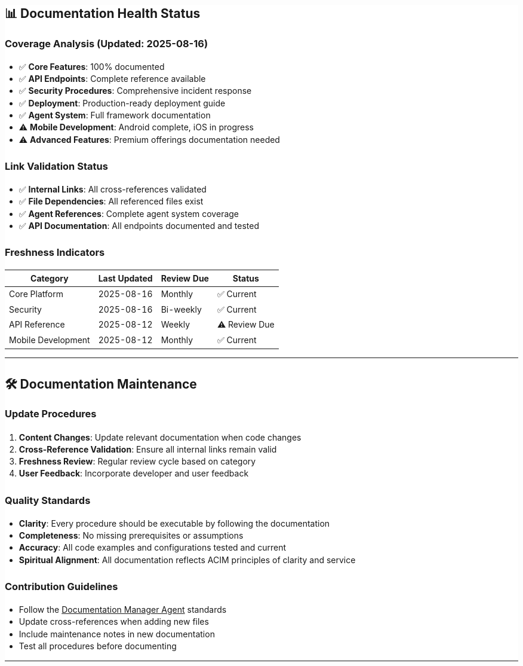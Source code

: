 
## 📊 Documentation Health Status

### **Coverage Analysis** (Updated: 2025-08-16)
- ✅ **Core Features**: 100% documented
- ✅ **API Endpoints**: Complete reference available
- ✅ **Security Procedures**: Comprehensive incident response
- ✅ **Deployment**: Production-ready deployment guide
- ✅ **Agent System**: Full framework documentation
- ⚠️ **Mobile Development**: Android complete, iOS in progress
- ⚠️ **Advanced Features**: Premium offerings documentation needed

### **Link Validation Status**
- ✅ **Internal Links**: All cross-references validated
- ✅ **File Dependencies**: All referenced files exist
- ✅ **Agent References**: Complete agent system coverage
- ✅ **API Documentation**: All endpoints documented and tested

### **Freshness Indicators**
| Category | Last Updated | Review Due | Status |
|----------|--------------|------------|---------|
| Core Platform | 2025-08-16 | Monthly | ✅ Current |
| Security | 2025-08-16 | Bi-weekly | ✅ Current |
| API Reference | 2025-08-12 | Weekly | ⚠️ Review Due |
| Mobile Development | 2025-08-12 | Monthly | ✅ Current |

---

## 🛠️ Documentation Maintenance

### **Update Procedures**
1. **Content Changes**: Update relevant documentation when code changes
2. **Cross-Reference Validation**: Ensure all internal links remain valid
3. **Freshness Review**: Regular review cycle based on category
4. **User Feedback**: Incorporate developer and user feedback

### **Quality Standards**
- **Clarity**: Every procedure should be executable by following the documentation
- **Completeness**: No missing prerequisites or assumptions
- **Accuracy**: All code examples and configurations tested and current
- **Spiritual Alignment**: All documentation reflects ACIM principles of clarity and service

### **Contribution Guidelines**
- Follow the [Documentation Manager Agent](../agents/specialized/documentation_manager.md) standards
- Update cross-references when adding new files
- Include maintenance notes in new documentation
- Test all procedures before documenting

---